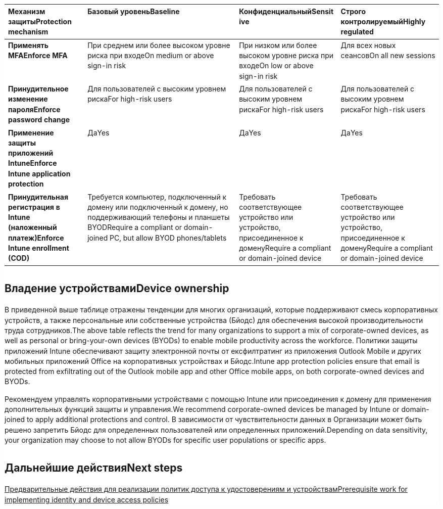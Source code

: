 |<span data-ttu-id="d1c9c-205">Механизм защиты</span><span class="sxs-lookup"><span data-stu-id="d1c9c-205">Protection mechanism</span></span>|<span data-ttu-id="d1c9c-206">Базовый уровень</span><span class="sxs-lookup"><span data-stu-id="d1c9c-206">Baseline</span></span>|<span data-ttu-id="d1c9c-207">Конфиденциальный</span><span class="sxs-lookup"><span data-stu-id="d1c9c-207">Sensitive</span></span>|<span data-ttu-id="d1c9c-208">Строго контролируемый</span><span class="sxs-lookup"><span data-stu-id="d1c9c-208">Highly regulated</span></span>|
|:-------------------|:-------|:--------|:---------------|
|<span data-ttu-id="d1c9c-209">**Применять MFA**</span><span class="sxs-lookup"><span data-stu-id="d1c9c-209">**Enforce MFA**</span></span>|<span data-ttu-id="d1c9c-210">При среднем или более высоком уровне риска при входе</span><span class="sxs-lookup"><span data-stu-id="d1c9c-210">On medium or above sign-in risk</span></span>|<span data-ttu-id="d1c9c-211">При низком или более высоком уровне риска при входе</span><span class="sxs-lookup"><span data-stu-id="d1c9c-211">On low or above sign-in risk</span></span>|<span data-ttu-id="d1c9c-212">Для всех новых сеансов</span><span class="sxs-lookup"><span data-stu-id="d1c9c-212">On all new sessions</span></span>|
|<span data-ttu-id="d1c9c-213">**Принудительное изменение пароля**</span><span class="sxs-lookup"><span data-stu-id="d1c9c-213">**Enforce password change**</span></span>|<span data-ttu-id="d1c9c-214">Для пользователей с высоким уровнем риска</span><span class="sxs-lookup"><span data-stu-id="d1c9c-214">For high-risk users</span></span>|<span data-ttu-id="d1c9c-215">Для пользователей с высоким уровнем риска</span><span class="sxs-lookup"><span data-stu-id="d1c9c-215">For high-risk users</span></span>|<span data-ttu-id="d1c9c-216">Для пользователей с высоким уровнем риска</span><span class="sxs-lookup"><span data-stu-id="d1c9c-216">For high-risk users</span></span>|
|<span data-ttu-id="d1c9c-217">**Применение защиты приложений Intune**</span><span class="sxs-lookup"><span data-stu-id="d1c9c-217">**Enforce Intune application protection**</span></span>|<span data-ttu-id="d1c9c-218">Да</span><span class="sxs-lookup"><span data-stu-id="d1c9c-218">Yes</span></span>|<span data-ttu-id="d1c9c-219">Да</span><span class="sxs-lookup"><span data-stu-id="d1c9c-219">Yes</span></span>|<span data-ttu-id="d1c9c-220">Да</span><span class="sxs-lookup"><span data-stu-id="d1c9c-220">Yes</span></span>|
|<span data-ttu-id="d1c9c-221">**Принудительная регистрация в Intune (наложенный платеж)**</span><span class="sxs-lookup"><span data-stu-id="d1c9c-221">**Enforce Intune enrollment (COD)**</span></span>|<span data-ttu-id="d1c9c-222">Требуется компьютер, подключенный к домену или подключенный к домену, но поддерживающий телефоны и планшеты BYOD</span><span class="sxs-lookup"><span data-stu-id="d1c9c-222">Require a compliant or domain-joined PC, but allow BYOD phones/tablets</span></span>|<span data-ttu-id="d1c9c-223">Требовать соответствующее устройство или устройство, присоединенное к домену</span><span class="sxs-lookup"><span data-stu-id="d1c9c-223">Require a compliant or domain-joined device</span></span>|<span data-ttu-id="d1c9c-224">Требовать соответствующее устройство или устройство, присоединенное к домену</span><span class="sxs-lookup"><span data-stu-id="d1c9c-224">Require a compliant or domain-joined device</span></span>|

## <a name="device-ownership"></a><span data-ttu-id="d1c9c-225">Владение устройствами</span><span class="sxs-lookup"><span data-stu-id="d1c9c-225">Device ownership</span></span>

<span data-ttu-id="d1c9c-226">В приведенной выше таблице отражены тенденции для многих организаций, которые поддерживают смесь корпоративных устройств, а также персональные или собственные устройства (Бйодс) для обеспечения высокой производительности труда сотрудников.</span><span class="sxs-lookup"><span data-stu-id="d1c9c-226">The above table reflects the trend for many organizations to support a mix of corporate-owned devices, as well as personal or bring-your-own devices (BYODs) to enable mobile productivity across the workforce.</span></span> <span data-ttu-id="d1c9c-227">Политики защиты приложений Intune обеспечивают защиту электронной почты от ексфилтратинг из приложения Outlook Mobile и других мобильных приложений Office на корпоративных устройствах и Бйодс.</span><span class="sxs-lookup"><span data-stu-id="d1c9c-227">Intune app protection policies ensure that email is protected from exfiltrating out of the Outlook mobile app and other Office mobile apps, on both corporate-owned devices and BYODs.</span></span>  

<span data-ttu-id="d1c9c-228">Рекомендуем управлять корпоративными устройствами с помощью Intune или присоединения к домену для применения дополнительных функций защиты и управления.</span><span class="sxs-lookup"><span data-stu-id="d1c9c-228">We recommend corporate-owned devices be managed by Intune or domain-joined to apply additional protections and control.</span></span> <span data-ttu-id="d1c9c-229">В зависимости от чувствительности данных в Организации может быть решено запретить Бйодс для определенных пользователей или определенных приложений.</span><span class="sxs-lookup"><span data-stu-id="d1c9c-229">Depending on data sensitivity, your organization may choose to not allow BYODs for specific user populations or specific apps.</span></span>

## <a name="next-steps"></a><span data-ttu-id="d1c9c-230">Дальнейшие действия</span><span class="sxs-lookup"><span data-stu-id="d1c9c-230">Next steps</span></span>

[<span data-ttu-id="d1c9c-231">Предварительные действия для реализации политик доступа к удостоверениям и устройствам</span><span class="sxs-lookup"><span data-stu-id="d1c9c-231">Prerequisite work for implementing identity and device access policies</span></span>](identity-access-prerequisites.md)
